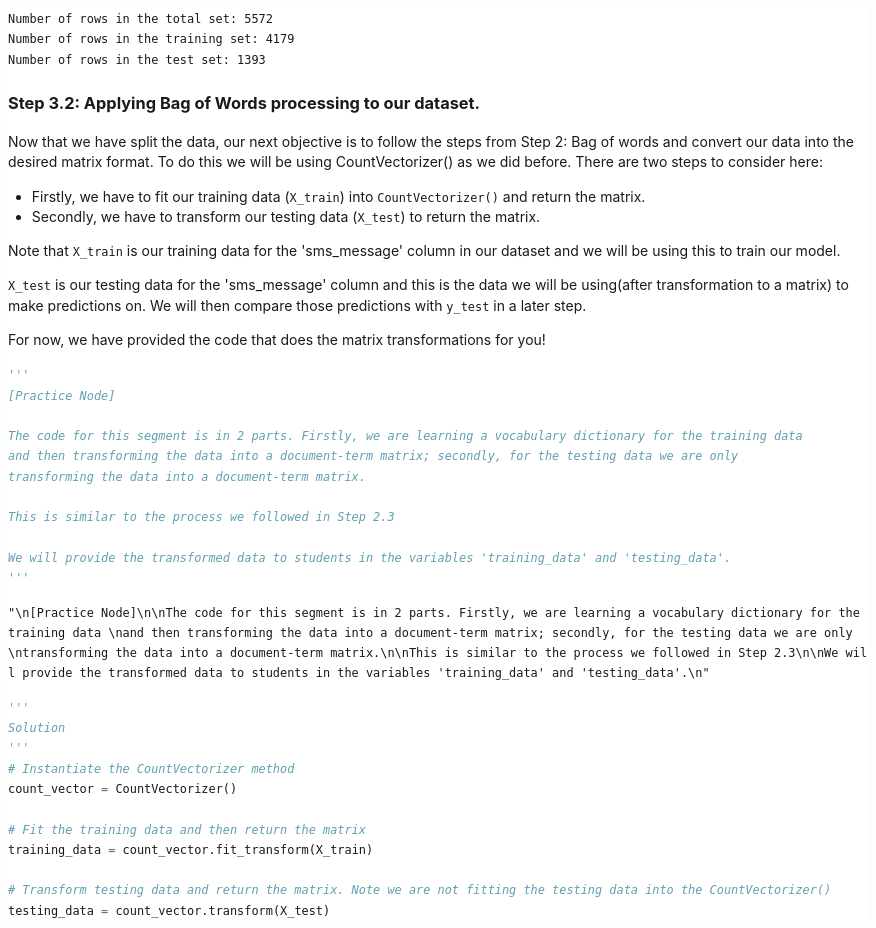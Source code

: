     Number of rows in the total set: 5572
    Number of rows in the training set: 4179
    Number of rows in the test set: 1393


### Step 3.2: Applying Bag of Words processing to our dataset. ###

Now that we have split the data, our next objective is to follow the steps from Step 2: Bag of words and convert our data into the desired matrix format. To do this we will be using CountVectorizer() as we did before. There are two  steps to consider here:

* Firstly, we have to fit our training data (`X_train`) into `CountVectorizer()` and return the matrix.
* Secondly, we have to transform our testing data (`X_test`) to return the matrix. 

Note that `X_train` is our training data for the 'sms_message' column in our dataset and we will be using this to train our model. 

`X_test` is our testing data for the 'sms_message' column and this is the data we will be using(after transformation to a matrix) to make predictions on. We will then compare those predictions with `y_test` in a later step. 

For now, we have provided the code that does the matrix transformations for you!


```python
'''
[Practice Node]

The code for this segment is in 2 parts. Firstly, we are learning a vocabulary dictionary for the training data 
and then transforming the data into a document-term matrix; secondly, for the testing data we are only 
transforming the data into a document-term matrix.

This is similar to the process we followed in Step 2.3

We will provide the transformed data to students in the variables 'training_data' and 'testing_data'.
'''
```




    "\n[Practice Node]\n\nThe code for this segment is in 2 parts. Firstly, we are learning a vocabulary dictionary for the training data \nand then transforming the data into a document-term matrix; secondly, for the testing data we are only \ntransforming the data into a document-term matrix.\n\nThis is similar to the process we followed in Step 2.3\n\nWe will provide the transformed data to students in the variables 'training_data' and 'testing_data'.\n"




```python
'''
Solution
'''
# Instantiate the CountVectorizer method
count_vector = CountVectorizer()

# Fit the training data and then return the matrix
training_data = count_vector.fit_transform(X_train)

# Transform testing data and return the matrix. Note we are not fitting the testing data into the CountVectorizer()
testing_data = count_vector.transform(X_test)
```
